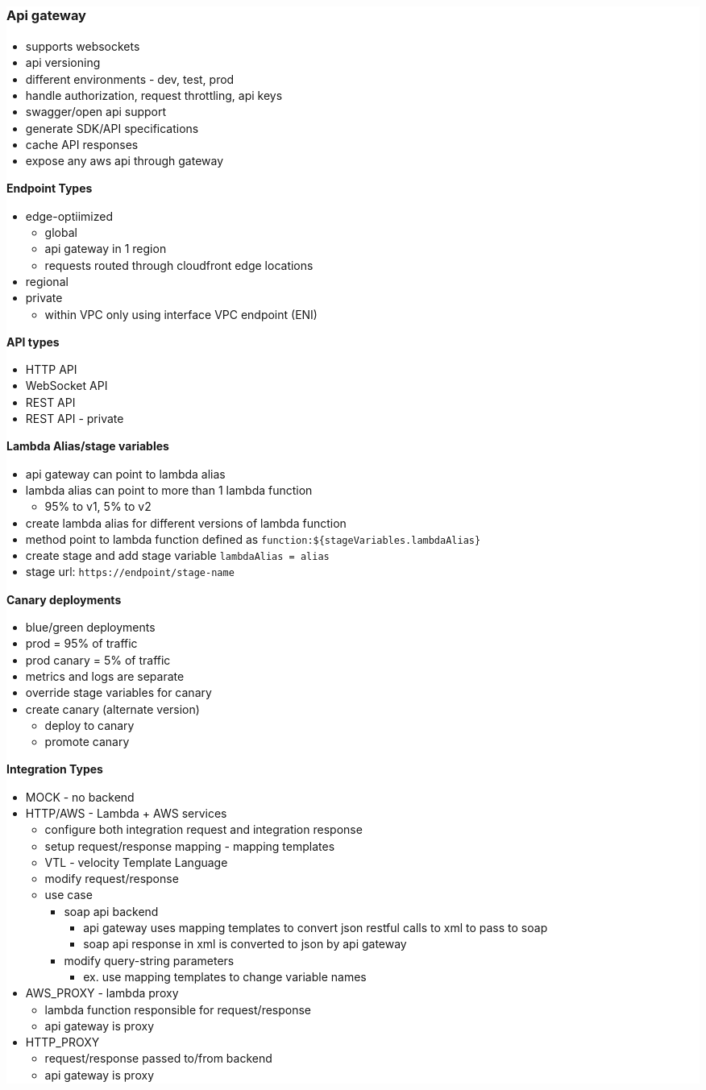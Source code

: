 ### Api gateway
- supports websockets
- api versioning
- different environments - dev, test, prod
- handle authorization, request throttling, api keys
- swagger/open api support
- generate SDK/API specifications
- cache API responses
- expose any aws api through gateway

**Endpoint Types**
- edge-optiimized
  - global
  - api gateway in 1 region
  - requests routed through cloudfront edge locations
- regional
- private
  - within VPC only using interface VPC endpoint (ENI)

**API types**
- HTTP API
- WebSocket API
- REST API
- REST API - private

**Lambda Alias/stage variables**
- api gateway can point to lambda alias
- lambda alias can point to more than 1 lambda function
  - 95% to v1, 5% to v2
- create lambda alias for different versions of lambda function
- method point to lambda function defined as  `function:${stageVariables.lambdaAlias}`
- create stage and add stage variable `lambdaAlias = alias`
- stage url: `https://endpoint/stage-name`

**Canary deployments**
- blue/green deployments
- prod = 95% of traffic
- prod canary = 5% of traffic
- metrics and logs are separate
- override stage variables for canary
- create canary (alternate version)
  - deploy to canary
  - promote canary

**Integration Types**
- MOCK - no backend
- HTTP/AWS - Lambda + AWS services
  - configure both integration request and integration response
  - setup request/response mapping - mapping templates
  - VTL - velocity Template Language
  - modify request/response
  - use case
    - soap api backend
      - api gateway uses mapping templates to convert json restful calls to xml to pass to soap
      - soap api response in xml is converted to json by api gateway
    - modify query-string parameters
      - ex. use mapping templates to change variable names
- AWS_PROXY - lambda proxy
  - lambda function responsible for request/response
  - api gateway is proxy
- HTTP_PROXY
  - request/response passed to/from backend
  - api gateway is proxy

